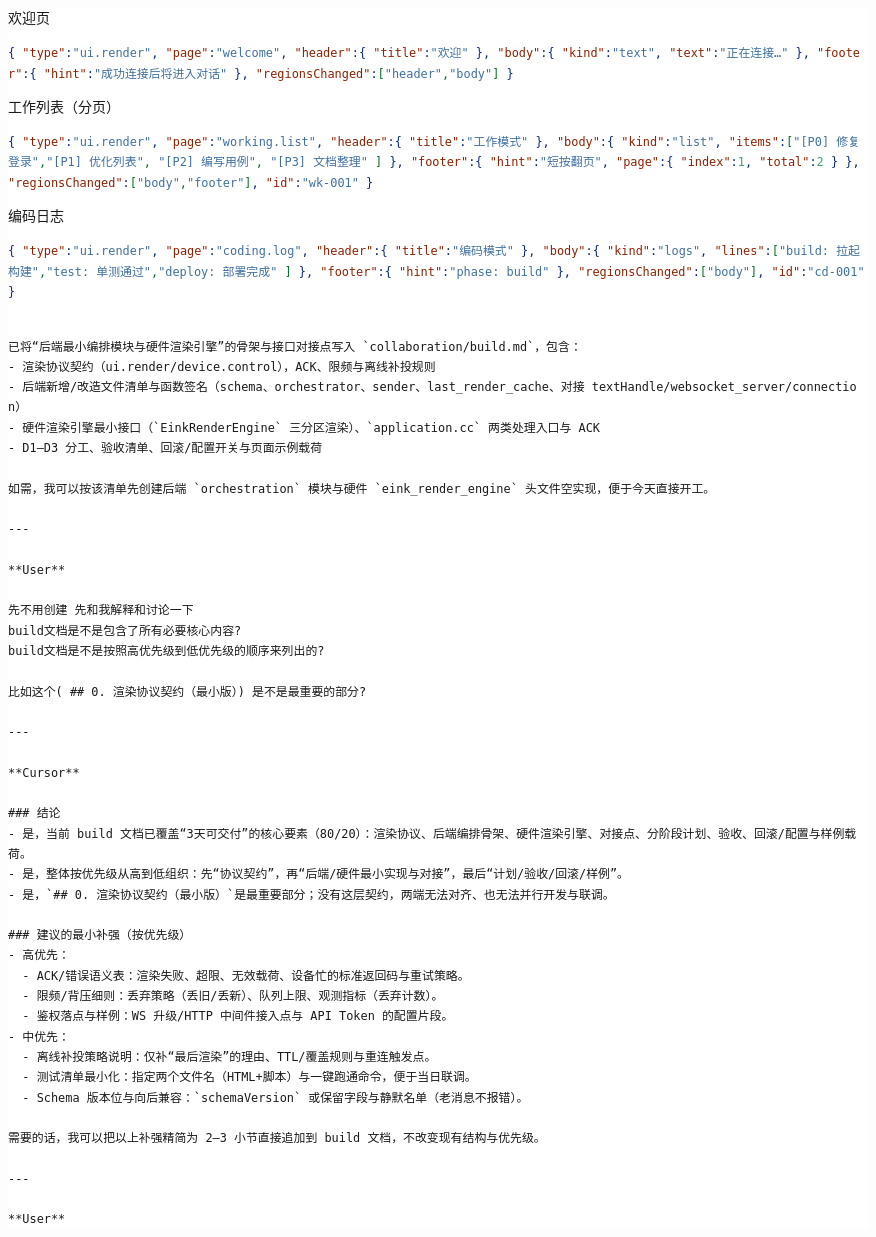 欢迎页
```json
{ "type":"ui.render", "page":"welcome", "header":{ "title":"欢迎" }, "body":{ "kind":"text", "text":"正在连接…" }, "footer":{ "hint":"成功连接后将进入对话" }, "regionsChanged":["header","body"] }
```

工作列表（分页）
```json
{ "type":"ui.render", "page":"working.list", "header":{ "title":"工作模式" }, "body":{ "kind":"list", "items":["[P0] 修复登录","[P1] 优化列表", "[P2] 编写用例", "[P3] 文档整理" ] }, "footer":{ "hint":"短按翻页", "page":{ "index":1, "total":2 } }, "regionsChanged":["body","footer"], "id":"wk-001" }
```

编码日志
```json
{ "type":"ui.render", "page":"coding.log", "header":{ "title":"编码模式" }, "body":{ "kind":"logs", "lines":["build: 拉起构建","test: 单测通过","deploy: 部署完成" ] }, "footer":{ "hint":"phase: build" }, "regionsChanged":["body"], "id":"cd-001" }
```


```

已将“后端最小编排模块与硬件渲染引擎”的骨架与接口对接点写入 `collaboration/build.md`，包含：
- 渲染协议契约（ui.render/device.control），ACK、限频与离线补投规则
- 后端新增/改造文件清单与函数签名（schema、orchestrator、sender、last_render_cache、对接 textHandle/websocket_server/connection）
- 硬件渲染引擎最小接口（`EinkRenderEngine` 三分区渲染）、`application.cc` 两类处理入口与 ACK
- D1–D3 分工、验收清单、回滚/配置开关与页面示例载荷

如需，我可以按该清单先创建后端 `orchestration` 模块与硬件 `eink_render_engine` 头文件空实现，便于今天直接开工。

---

**User**

先不用创建 先和我解释和讨论一下 
build文档是不是包含了所有必要核心内容?
build文档是不是按照高优先级到低优先级的顺序来列出的?

比如这个( ## 0. 渲染协议契约（最小版）) 是不是最重要的部分?

---

**Cursor**

### 结论
- 是，当前 build 文档已覆盖“3天可交付”的核心要素（80/20）：渲染协议、后端编排骨架、硬件渲染引擎、对接点、分阶段计划、验收、回滚/配置与样例载荷。
- 是，整体按优先级从高到低组织：先“协议契约”，再“后端/硬件最小实现与对接”，最后“计划/验收/回滚/样例”。
- 是，`## 0. 渲染协议契约（最小版）`是最重要部分；没有这层契约，两端无法对齐、也无法并行开发与联调。

### 建议的最小补强（按优先级）
- 高优先：
  - ACK/错误语义表：渲染失败、超限、无效载荷、设备忙的标准返回码与重试策略。
  - 限频/背压细则：丢弃策略（丢旧/丢新）、队列上限、观测指标（丢弃计数）。
  - 鉴权落点与样例：WS 升级/HTTP 中间件接入点与 API Token 的配置片段。
- 中优先：
  - 离线补投策略说明：仅补“最后渲染”的理由、TTL/覆盖规则与重连触发点。
  - 测试清单最小化：指定两个文件名（HTML+脚本）与一键跑通命令，便于当日联调。
  - Schema 版本位与向后兼容：`schemaVersion` 或保留字段与静默名单（老消息不报错）。

需要的话，我可以把以上补强精简为 2–3 小节直接追加到 build 文档，不改变现有结构与优先级。

---

**User**

```